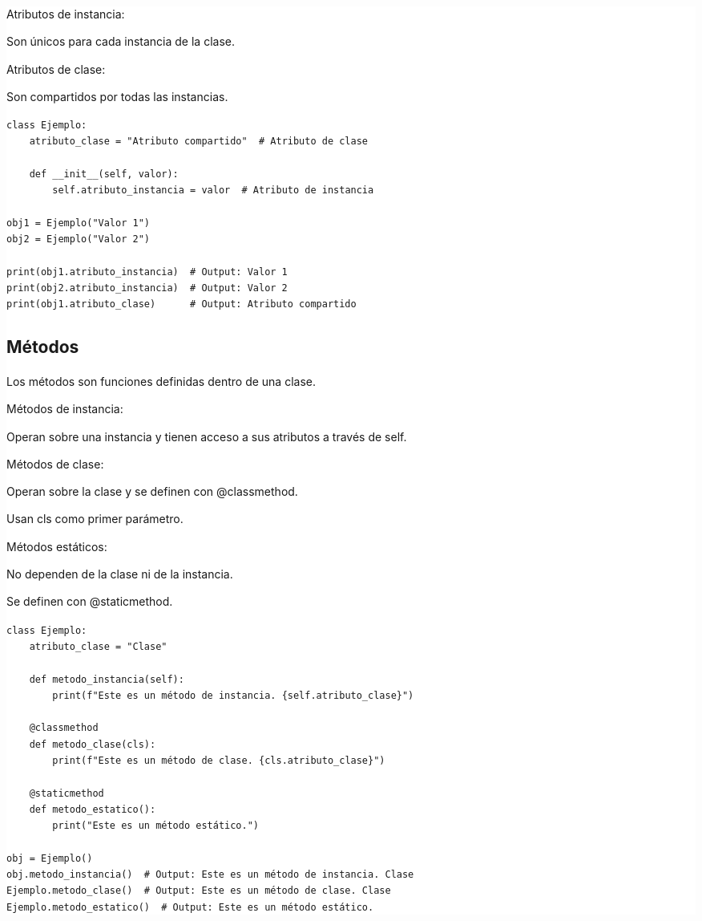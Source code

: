 
Atributos de instancia: 

Son únicos para cada instancia de la clase.


Atributos de clase: 

Son compartidos por todas las instancias.


```
class Ejemplo:
    atributo_clase = "Atributo compartido"  # Atributo de clase

    def __init__(self, valor):
        self.atributo_instancia = valor  # Atributo de instancia

obj1 = Ejemplo("Valor 1")
obj2 = Ejemplo("Valor 2")

print(obj1.atributo_instancia)  # Output: Valor 1
print(obj2.atributo_instancia)  # Output: Valor 2
print(obj1.atributo_clase)      # Output: Atributo compartido

```


## Métodos

Los métodos son funciones definidas dentro de una clase.


Métodos de instancia: 

Operan sobre una instancia y tienen acceso a sus atributos a través de self.


Métodos de clase: 

Operan sobre la clase y se definen con @classmethod. 

Usan cls como primer parámetro.


Métodos estáticos: 

No dependen de la clase ni de la instancia. 

Se definen con @staticmethod.
    

```
class Ejemplo:
    atributo_clase = "Clase"

    def metodo_instancia(self):
        print(f"Este es un método de instancia. {self.atributo_clase}")

    @classmethod
    def metodo_clase(cls):
        print(f"Este es un método de clase. {cls.atributo_clase}")

    @staticmethod
    def metodo_estatico():
        print("Este es un método estático.")

obj = Ejemplo()
obj.metodo_instancia()  # Output: Este es un método de instancia. Clase
Ejemplo.metodo_clase()  # Output: Este es un método de clase. Clase
Ejemplo.metodo_estatico()  # Output: Este es un método estático.

```
